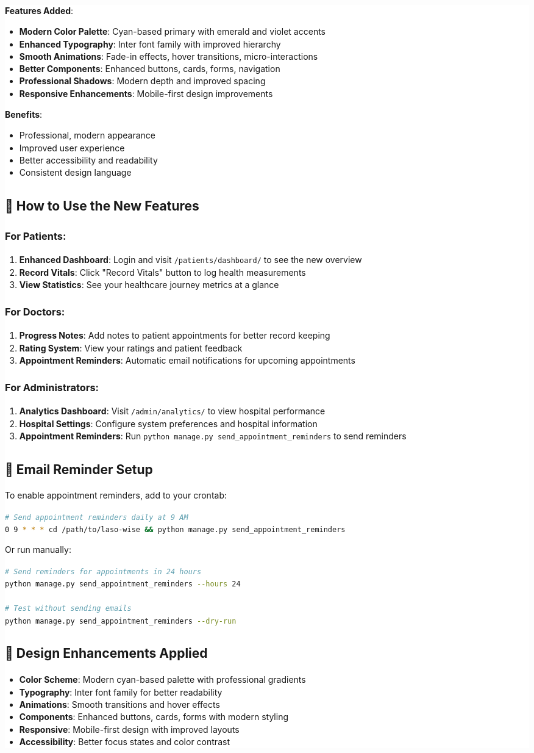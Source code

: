 **Features Added**:
- **Modern Color Palette**: Cyan-based primary with emerald and violet accents
- **Enhanced Typography**: Inter font family with improved hierarchy
- **Smooth Animations**: Fade-in effects, hover transitions, micro-interactions
- **Better Components**: Enhanced buttons, cards, forms, navigation
- **Professional Shadows**: Modern depth and improved spacing
- **Responsive Enhancements**: Mobile-first design improvements

**Benefits**:
- Professional, modern appearance
- Improved user experience
- Better accessibility and readability
- Consistent design language

## 🚀 How to Use the New Features

### For Patients:
1. **Enhanced Dashboard**: Login and visit `/patients/dashboard/` to see the new overview
2. **Record Vitals**: Click "Record Vitals" button to log health measurements
3. **View Statistics**: See your healthcare journey metrics at a glance

### For Doctors:
1. **Progress Notes**: Add notes to patient appointments for better record keeping
2. **Rating System**: View your ratings and patient feedback
3. **Appointment Reminders**: Automatic email notifications for upcoming appointments

### For Administrators:
1. **Analytics Dashboard**: Visit `/admin/analytics/` to view hospital performance
2. **Hospital Settings**: Configure system preferences and hospital information
3. **Appointment Reminders**: Run `python manage.py send_appointment_reminders` to send reminders

## 📧 Email Reminder Setup

To enable appointment reminders, add to your crontab:
```bash
# Send appointment reminders daily at 9 AM
0 9 * * * cd /path/to/laso-wise && python manage.py send_appointment_reminders
```

Or run manually:
```bash
# Send reminders for appointments in 24 hours
python manage.py send_appointment_reminders --hours 24

# Test without sending emails
python manage.py send_appointment_reminders --dry-run
```

## 🎨 Design Enhancements Applied

- **Color Scheme**: Modern cyan-based palette with professional gradients
- **Typography**: Inter font family for better readability
- **Animations**: Smooth transitions and hover effects
- **Components**: Enhanced buttons, cards, forms with modern styling
- **Responsive**: Mobile-first design with improved layouts
- **Accessibility**: Better focus states and color contrast

